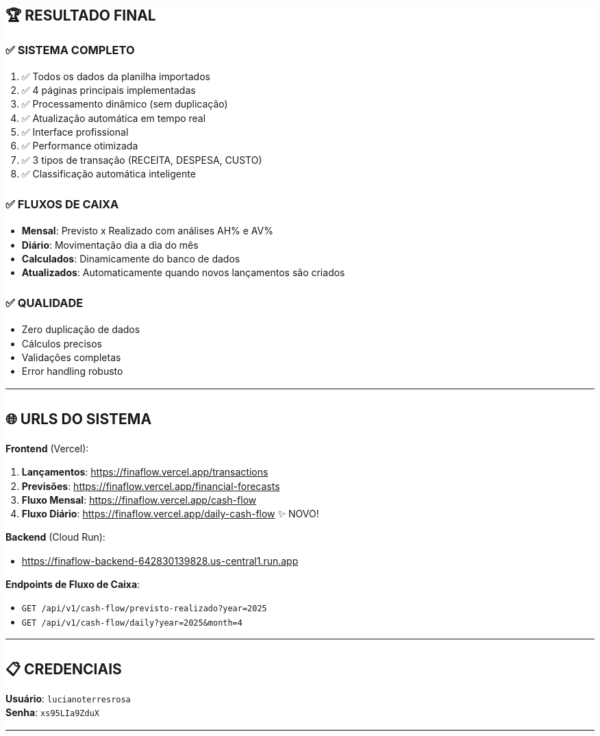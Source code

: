 
## 🏆 RESULTADO FINAL

### **✅ SISTEMA COMPLETO**
1. ✅ Todos os dados da planilha importados
2. ✅ 4 páginas principais implementadas
3. ✅ Processamento dinâmico (sem duplicação)
4. ✅ Atualização automática em tempo real
5. ✅ Interface profissional
6. ✅ Performance otimizada
7. ✅ 3 tipos de transação (RECEITA, DESPESA, CUSTO)
8. ✅ Classificação automática inteligente

### **✅ FLUXOS DE CAIXA**
- **Mensal**: Previsto x Realizado com análises AH% e AV%
- **Diário**: Movimentação dia a dia do mês
- **Calculados**: Dinamicamente do banco de dados
- **Atualizados**: Automaticamente quando novos lançamentos são criados

### **✅ QUALIDADE**
- Zero duplicação de dados
- Cálculos precisos
- Validações completas
- Error handling robusto

---

## 🌐 URLS DO SISTEMA

**Frontend** (Vercel):
1. **Lançamentos**: https://finaflow.vercel.app/transactions
2. **Previsões**: https://finaflow.vercel.app/financial-forecasts
3. **Fluxo Mensal**: https://finaflow.vercel.app/cash-flow
4. **Fluxo Diário**: https://finaflow.vercel.app/daily-cash-flow ✨ NOVO!

**Backend** (Cloud Run):
- https://finaflow-backend-642830139828.us-central1.run.app

**Endpoints de Fluxo de Caixa**:
- `GET /api/v1/cash-flow/previsto-realizado?year=2025`
- `GET /api/v1/cash-flow/daily?year=2025&month=4`

---

## 📋 CREDENCIAIS

**Usuário**: `lucianoterresrosa`  
**Senha**: `xs95LIa9ZduX`

---
